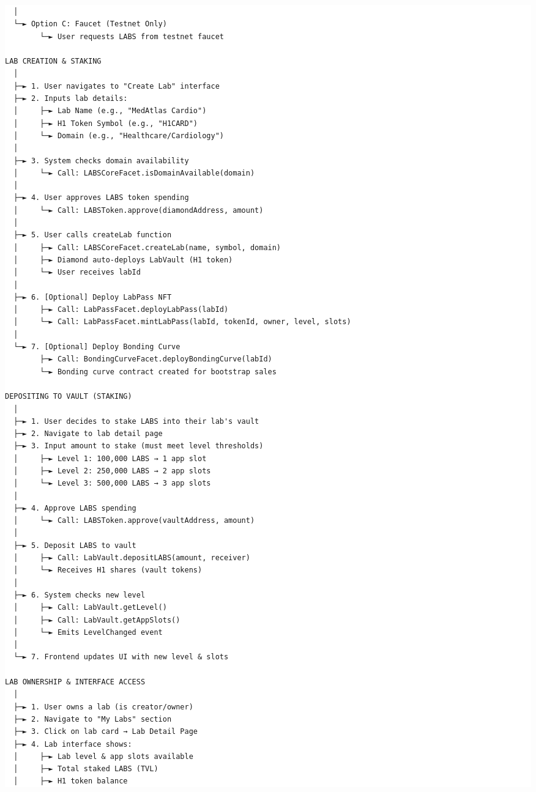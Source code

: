 ```
  │
  └─► Option C: Faucet (Testnet Only)
        └─► User requests LABS from testnet faucet

LAB CREATION & STAKING
  │
  ├─► 1. User navigates to "Create Lab" interface
  ├─► 2. Inputs lab details:
  │     ├─► Lab Name (e.g., "MedAtlas Cardio")
  │     ├─► H1 Token Symbol (e.g., "H1CARD")
  │     └─► Domain (e.g., "Healthcare/Cardiology")
  │
  ├─► 3. System checks domain availability
  │     └─► Call: LABSCoreFacet.isDomainAvailable(domain)
  │
  ├─► 4. User approves LABS token spending
  │     └─► Call: LABSToken.approve(diamondAddress, amount)
  │
  ├─► 5. User calls createLab function
  │     ├─► Call: LABSCoreFacet.createLab(name, symbol, domain)
  │     ├─► Diamond auto-deploys LabVault (H1 token)
  │     └─► User receives labId
  │
  ├─► 6. [Optional] Deploy LabPass NFT
  │     ├─► Call: LabPassFacet.deployLabPass(labId)
  │     └─► Call: LabPassFacet.mintLabPass(labId, tokenId, owner, level, slots)
  │
  └─► 7. [Optional] Deploy Bonding Curve
        ├─► Call: BondingCurveFacet.deployBondingCurve(labId)
        └─► Bonding curve contract created for bootstrap sales

DEPOSITING TO VAULT (STAKING)
  │
  ├─► 1. User decides to stake LABS into their lab's vault
  ├─► 2. Navigate to lab detail page
  ├─► 3. Input amount to stake (must meet level thresholds)
  │     ├─► Level 1: 100,000 LABS → 1 app slot
  │     ├─► Level 2: 250,000 LABS → 2 app slots
  │     └─► Level 3: 500,000 LABS → 3 app slots
  │
  ├─► 4. Approve LABS spending
  │     └─► Call: LABSToken.approve(vaultAddress, amount)
  │
  ├─► 5. Deposit LABS to vault
  │     ├─► Call: LabVault.depositLABS(amount, receiver)
  │     └─► Receives H1 shares (vault tokens)
  │
  ├─► 6. System checks new level
  │     ├─► Call: LabVault.getLevel()
  │     ├─► Call: LabVault.getAppSlots()
  │     └─► Emits LevelChanged event
  │
  └─► 7. Frontend updates UI with new level & slots

LAB OWNERSHIP & INTERFACE ACCESS
  │
  ├─► 1. User owns a lab (is creator/owner)
  ├─► 2. Navigate to "My Labs" section
  ├─► 3. Click on lab card → Lab Detail Page
  ├─► 4. Lab interface shows:
  │     ├─► Lab level & app slots available
  │     ├─► Total staked LABS (TVL)
  │     ├─► H1 token balance
```